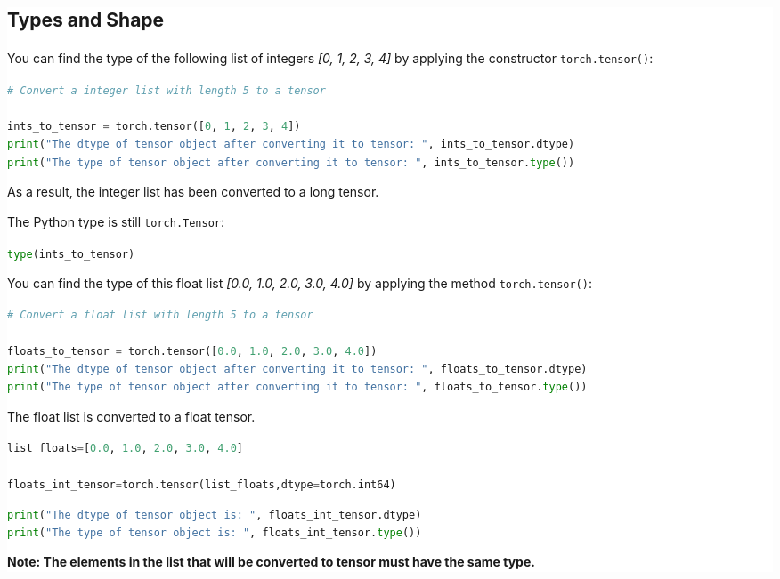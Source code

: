 ```python
```




<h2 id="Types_Shape">Types and Shape</h2>


You can find the type of the following list of integers <i>\[0, 1, 2, 3, 4]</i> by applying the constructor <code>torch.tensor()</code>:



```python
# Convert a integer list with length 5 to a tensor

ints_to_tensor = torch.tensor([0, 1, 2, 3, 4])
print("The dtype of tensor object after converting it to tensor: ", ints_to_tensor.dtype)
print("The type of tensor object after converting it to tensor: ", ints_to_tensor.type())
```

As a result, the integer list has been converted to a long tensor.


The Python type is still <code>torch.Tensor</code>:



```python
type(ints_to_tensor)
```




You can find the type of this float list <i>\[0.0, 1.0, 2.0, 3.0, 4.0]</i> by applying the method <code>torch.tensor()</code>:



```python
# Convert a float list with length 5 to a tensor

floats_to_tensor = torch.tensor([0.0, 1.0, 2.0, 3.0, 4.0])
print("The dtype of tensor object after converting it to tensor: ", floats_to_tensor.dtype)
print("The type of tensor object after converting it to tensor: ", floats_to_tensor.type())
```

The float list is converted to a float tensor.



```python
list_floats=[0.0, 1.0, 2.0, 3.0, 4.0]

floats_int_tensor=torch.tensor(list_floats,dtype=torch.int64)
```


```python
print("The dtype of tensor object is: ", floats_int_tensor.dtype)
print("The type of tensor object is: ", floats_int_tensor.type())
```

<b>Note: The elements in the list that will be converted to tensor must have the same type.</b>
